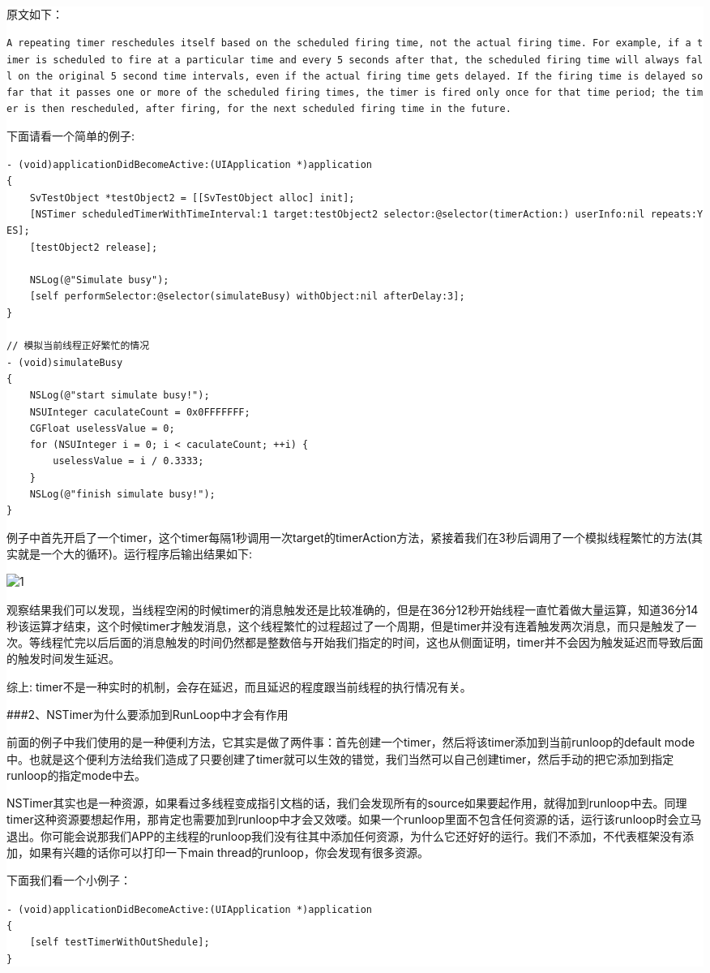 原文如下：

    A repeating timer reschedules itself based on the scheduled firing time, not the actual firing time. For example, if a timer is scheduled to fire at a particular time and every 5 seconds after that, the scheduled firing time will always fall on the original 5 second time intervals, even if the actual firing time gets delayed. If the firing time is delayed so far that it passes one or more of the scheduled firing times, the timer is fired only once for that time period; the timer is then rescheduled, after firing, for the next scheduled firing time in the future.

下面请看一个简单的例子:

	- (void)applicationDidBecomeActive:(UIApplication *)application 
	{ 
	    SvTestObject *testObject2 = [[SvTestObject alloc] init]; 
	    [NSTimer scheduledTimerWithTimeInterval:1 target:testObject2 selector:@selector(timerAction:) userInfo:nil repeats:YES]; 
	    [testObject2 release]; 
	 
	    NSLog(@"Simulate busy"); 
	    [self performSelector:@selector(simulateBusy) withObject:nil afterDelay:3]; 
	} 
	 
	// 模拟当前线程正好繁忙的情况 
	- (void)simulateBusy 
	{ 
	    NSLog(@"start simulate busy!"); 
	    NSUInteger caculateCount = 0x0FFFFFFF; 
	    CGFloat uselessValue = 0; 
	    for (NSUInteger i = 0; i < caculateCount; ++i) { 
	        uselessValue = i / 0.3333; 
	    } 
	    NSLog(@"finish simulate busy!"); 
	}
	
例子中首先开启了一个timer，这个timer每隔1秒调用一次target的timerAction方法，紧接着我们在3秒后调用了一个模拟线程繁忙的方法(其实就是一个大的循环)。运行程序后输出结果如下:

![1](http://www.xcoder.cn/wp-content/uploads/2013/11/20131128011608171-300x78.jpeg)

观察结果我们可以发现，当线程空闲的时候timer的消息触发还是比较准确的，但是在36分12秒开始线程一直忙着做大量运算，知道36分14秒该运算才结束，这个时候timer才触发消息，这个线程繁忙的过程超过了一个周期，但是timer并没有连着触发两次消息，而只是触发了一次。等线程忙完以后后面的消息触发的时间仍然都是整数倍与开始我们指定的时间，这也从侧面证明，timer并不会因为触发延迟而导致后面的触发时间发生延迟。

综上: timer不是一种实时的机制，会存在延迟，而且延迟的程度跟当前线程的执行情况有关。

###2、NSTimer为什么要添加到RunLoop中才会有作用

前面的例子中我们使用的是一种便利方法，它其实是做了两件事：首先创建一个timer，然后将该timer添加到当前runloop的default mode中。也就是这个便利方法给我们造成了只要创建了timer就可以生效的错觉，我们当然可以自己创建timer，然后手动的把它添加到指定runloop的指定mode中去。

NSTimer其实也是一种资源，如果看过多线程变成指引文档的话，我们会发现所有的source如果要起作用，就得加到runloop中去。同理timer这种资源要想起作用，那肯定也需要加到runloop中才会又效喽。如果一个runloop里面不包含任何资源的话，运行该runloop时会立马退出。你可能会说那我们APP的主线程的runloop我们没有往其中添加任何资源，为什么它还好好的运行。我们不添加，不代表框架没有添加，如果有兴趣的话你可以打印一下main thread的runloop，你会发现有很多资源。

下面我们看一个小例子：
	
	- (void)applicationDidBecomeActive:(UIApplication *)application 
	{ 
	    [self testTimerWithOutShedule]; 
	} 
	 